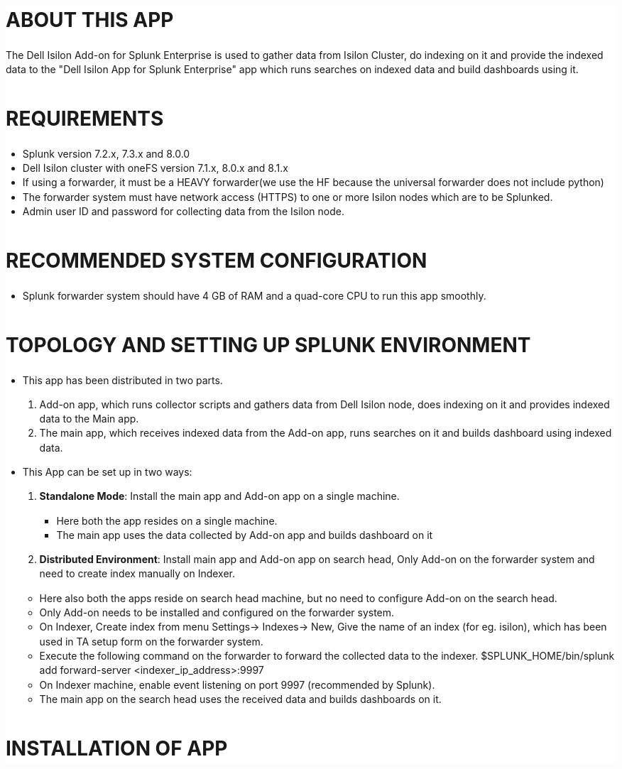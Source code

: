 # ABOUT THIS APP

The Dell Isilon Add-on for Splunk Enterprise is used to gather data from Isilon Cluster, do indexing on it and provide the indexed data to the "Dell Isilon App for Splunk Enterprise" app which runs searches on indexed data and build dashboards using it.


# REQUIREMENTS

* Splunk version 7.2.x, 7.3.x and 8.0.0
* Dell Isilon cluster with oneFS version 7.1.x, 8.0.x and 8.1.x
* If using a forwarder, it must be a HEAVY forwarder(we use the HF because the universal forwarder does not include python)
* The forwarder system must have network access (HTTPS) to one or more Isilon nodes which are to be Splunked.
* Admin user ID and password for collecting data from the Isilon node.

# RECOMMENDED SYSTEM CONFIGURATION

* Splunk forwarder system should have 4 GB of RAM and a quad-core CPU to run this app smoothly.


# TOPOLOGY AND SETTING UP SPLUNK ENVIRONMENT

* This app has been distributed in two parts.

  1) Add-on app, which runs collector scripts and gathers data from Dell Isilon node, does indexing on it and provides indexed data to the Main app.
  2) The main app, which receives indexed data from the Add-on app, runs searches on it and builds dashboard using indexed data.

* This App can be set up in two ways:
  1) **Standalone Mode**: Install the main app and Add-on app on a single machine.

     * Here both the app resides on a single machine.
     * The main app uses the data collected by Add-on app and builds dashboard on it

   2) **Distributed Environment**: Install main app and Add-on app on search head, Only Add-on on the forwarder system and need to create index manually on Indexer.
     
     * Here also both the apps reside on search head machine, but no need to configure Add-on on the search head.
     * Only Add-on needs to be installed and configured on the forwarder system.
     * On Indexer, Create index from menu Settings-> Indexes-> New, Give the name of an index (for eg. isilon), which has been used in TA setup form on the forwarder system.
     * Execute the following command on the forwarder to forward the collected data to the indexer.
       $SPLUNK_HOME/bin/splunk add forward-server <indexer_ip_address>:9997
     * On Indexer machine, enable event listening on port 9997 (recommended by Splunk).
     * The main app on the search head uses the received data and builds dashboards on it.

# INSTALLATION OF APP
